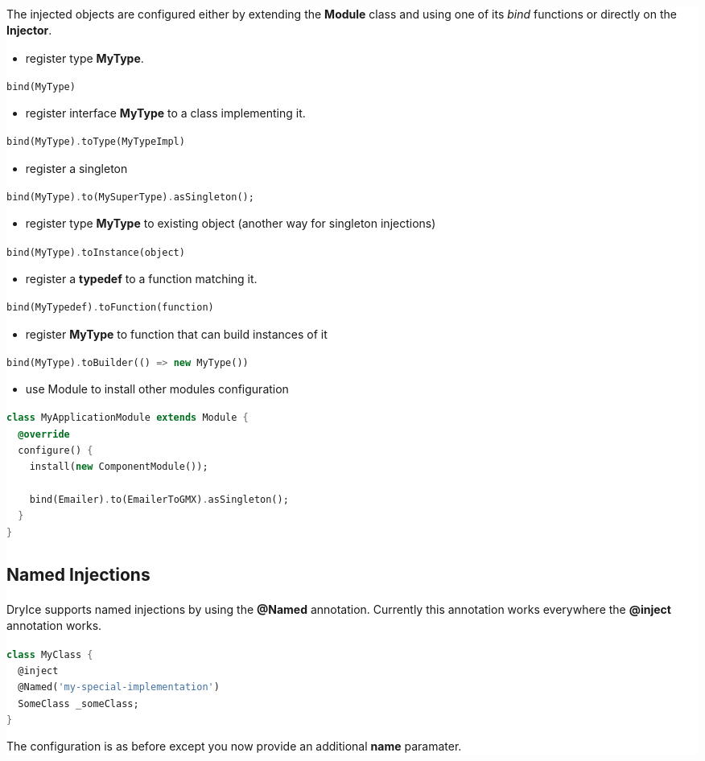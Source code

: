 The injected objects are configured either by extending the **Module** class and using one of
its *bind* functions or directly on the **Injector**.

 * register type **MyType**.
```dart
bind(MyType)
```

 * register interface **MyType** to a class implementing it.
```dart
bind(MyType).toType(MyTypeImpl)
```

 * register a singleton
```dart
bind(MyType).to(MySuperType).asSingleton();
```

 * register type **MyType** to existing object (another way for singleton injections)
```dart
bind(MyType).toInstance(object)
```

 * register a **typedef** to a function matching it.
```dart
bind(MyTypedef).toFunction(function)
```

 * register **MyType** to function that can build instances of it
```dart
bind(MyType).toBuilder(() => new MyType())
```

 * use Module to install other modules configuration
```dart
class MyApplicationModule extends Module {
  @override
  configure() {
    install(new ComponentModule());

    bind(Emailer).to(EmailerToGMX).asSingleton();
  }
}
```

## Named Injections
DryIce supports named injections by using the **@Named** annotation. Currently this annotation
works everywhere the **@inject** annotation works.

```dart
class MyClass {
  @inject
  @Named('my-special-implementation')
  SomeClass _someClass;
}
```

The configuration is as before except you now provide an additional **name** paramater.
